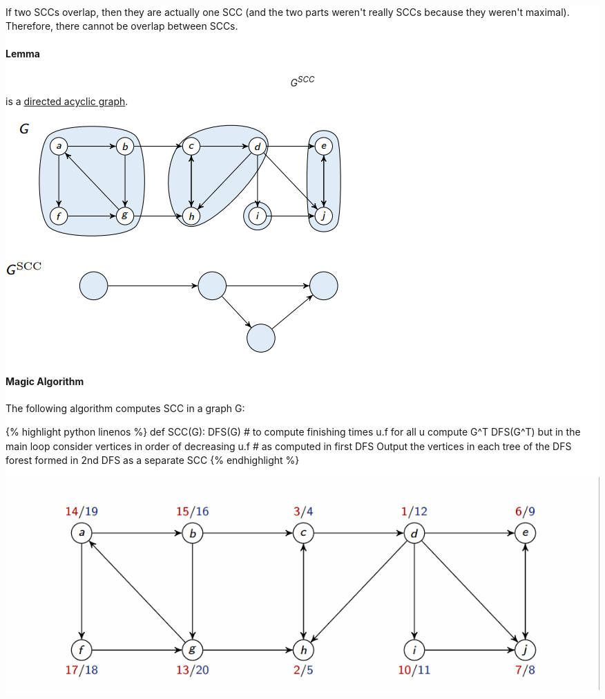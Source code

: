If two SCCs overlap, then they are actually one SCC (and the two parts weren't really SCCs because they weren't maximal). Therefore, there cannot be overlap between SCCs.

#### Lemma
$$G^{SCC}$$ is a [directed acyclic graph](lemma-when-is-a-directed-graph-acyclic).

![G^SCC is the graph comprised of the SCCs and the links between them](/images/algorithms/gscc.png)

#### Magic Algorithm
The following algorithm computes SCC in a graph G:

{% highlight python linenos %}
def SCC(G):
    DFS(G) # to  compute finishing times u.f for all u
    compute G^T
    DFS(G^T) but in the main loop consider vertices in order of decreasing u.f # as computed in first DFS
    Output the vertices in each tree of the DFS forest formed in 2nd DFS as a separate SCC
{% endhighlight %}

![SCC algorithm gif](/images/algorithms/scc.gif)
